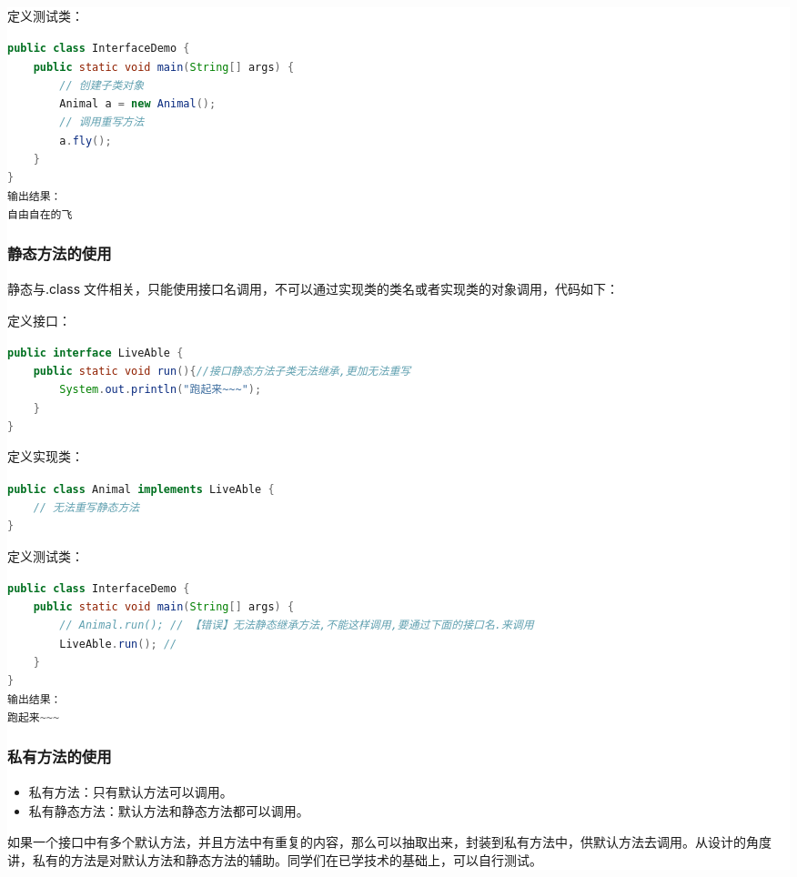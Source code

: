 定义测试类：

```java
public class InterfaceDemo {
    public static void main(String[] args) {
        // 创建子类对象  
        Animal a = new Animal();
        // 调用重写方法
        a.fly();
    }
}
输出结果：
自由自在的飞
```

### 静态方法的使用

静态与.class 文件相关，只能使用接口名调用，不可以通过实现类的类名或者实现类的对象调用，代码如下：

定义接口：

```java
public interface LiveAble {
    public static void run(){//接口静态方法子类无法继承,更加无法重写
        System.out.println("跑起来~~~");
    }
}
```

定义实现类：

```java
public class Animal implements LiveAble {
	// 无法重写静态方法
}
```

定义测试类：

```java
public class InterfaceDemo {
    public static void main(String[] args) {
        // Animal.run(); // 【错误】无法静态继承方法,不能这样调用,要通过下面的接口名.来调用
        LiveAble.run(); // 
    }
}
输出结果：
跑起来~~~
```

### 私有方法的使用

* 私有方法：只有默认方法可以调用。
* 私有静态方法：默认方法和静态方法都可以调用。

如果一个接口中有多个默认方法，并且方法中有重复的内容，那么可以抽取出来，封装到私有方法中，供默认方法去调用。从设计的角度讲，私有的方法是对默认方法和静态方法的辅助。同学们在已学技术的基础上，可以自行测试。
